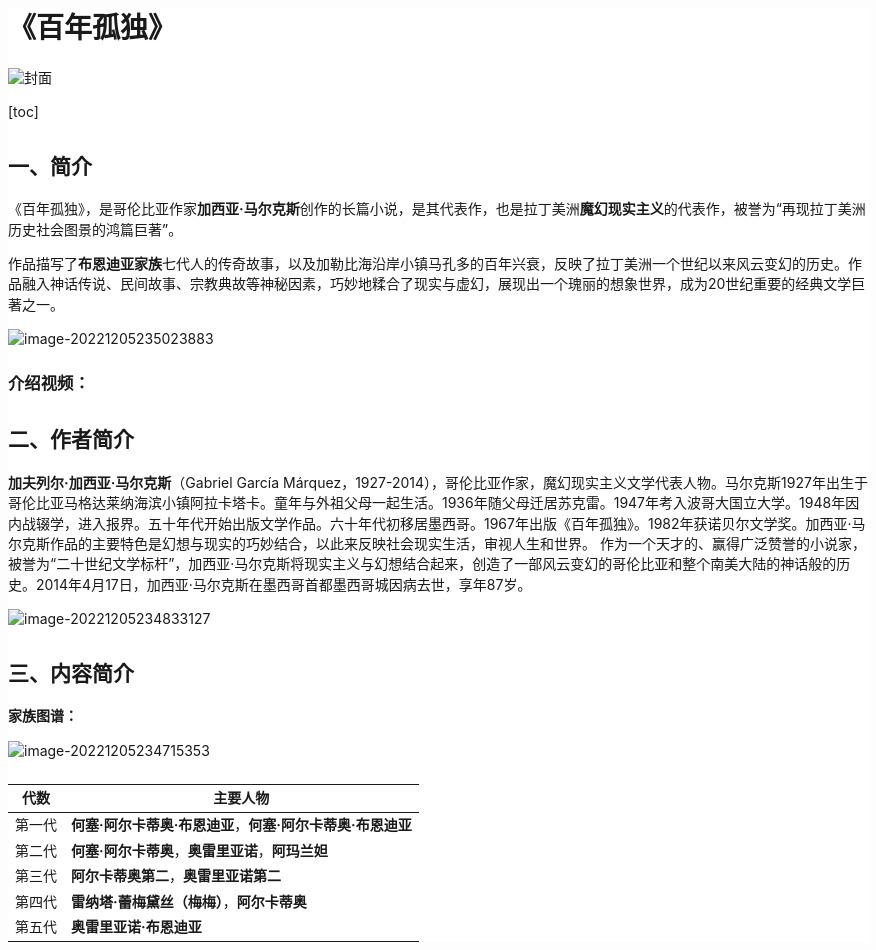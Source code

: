 # 《百年孤独》

![封面](https://xingwangyue.oss-cn-hangzhou.aliyuncs.com/yue/image-20221205234601051.png)

[toc]

## 一、简介

《百年孤独》，是哥伦比亚作家**加西亚·马尔克斯**创作的长篇小说，是其代表作，也是拉丁美洲**魔幻现实主义**的代表作，被誉为“再现拉丁美洲历史社会图景的鸿篇巨著”。

作品描写了**布恩迪亚家族**七代人的传奇故事，以及加勒比海沿岸小镇马孔多的百年兴衰，反映了拉丁美洲一个世纪以来风云变幻的历史。作品融入神话传说、民间故事、宗教典故等神秘因素，巧妙地糅合了现实与虚幻，展现出一个瑰丽的想象世界，成为20世纪重要的经典文学巨著之一。

![image-20221205235023883](https://xingwangyue.oss-cn-hangzhou.aliyuncs.com/yue/image-20221205235023883.png)

### 介绍视频：

<iframe src="//player.bilibili.com/player.html?aid=893697773&bvid=BV1tP4y1A7kM&cid=497843058&page=1"scrolling="no" border="0" height="500" frameborder="no" framespacing="0" allowfullscreen="true"> </iframe>

## 二、作者简介

**加夫列尔·加西亚·马尔克斯**（Gabriel García Márquez，1927-2014），哥伦比亚作家，魔幻现实主义文学代表人物。马尔克斯1927年出生于哥伦比亚马格达莱纳海滨小镇阿拉卡塔卡。童年与外祖父母一起生活。1936年随父母迁居苏克雷。1947年考入波哥大国立大学。1948年因内战辍学，进入报界。五十年代开始出版文学作品。六十年代初移居墨西哥。1967年出版《百年孤独》。1982年获诺贝尔文学奖。加西亚·马尔克斯作品的主要特色是幻想与现实的巧妙结合，以此来反映社会现实生活，审视人生和世界。 作为一个天才的、赢得广泛赞誉的小说家，被誉为“二十世纪文学标杆”，加西亚·马尔克斯将现实主义与幻想结合起来，创造了一部风云变幻的哥伦比亚和整个南美大陆的神话般的历史。2014年4月17日，加西亚·马尔克斯在墨西哥首都墨西哥城因病去世，享年87岁。

![image-20221205234833127](https://xingwangyue.oss-cn-hangzhou.aliyuncs.com/yue/image-20221205234833127.png)

## 三、内容简介

**家族图谱：**

![image-20221205234715353](https://xingwangyue.oss-cn-hangzhou.aliyuncs.com/yue/image-20221205234715353.png)



### 

| 代数   | 主要人物                                                   |
| ------ | ---------------------------------------------------------- |
| 第一代 | **何塞·阿尔卡蒂奥·布恩迪亚**，**何塞·阿尔卡蒂奥·布恩迪亚** |
| 第二代 | **何塞·阿尔卡蒂奥**，**奥雷里亚诺**，**阿玛兰妲**          |
| 第三代 | **阿尔卡蒂奥第二**，**奥雷里亚诺第二**                     |
| 第四代 | **雷纳塔·蕾梅黛丝（梅梅）**，**阿尔卡蒂奥**                |
| 第五代 | **奥雷里亚诺·布恩迪亚**                                    |
